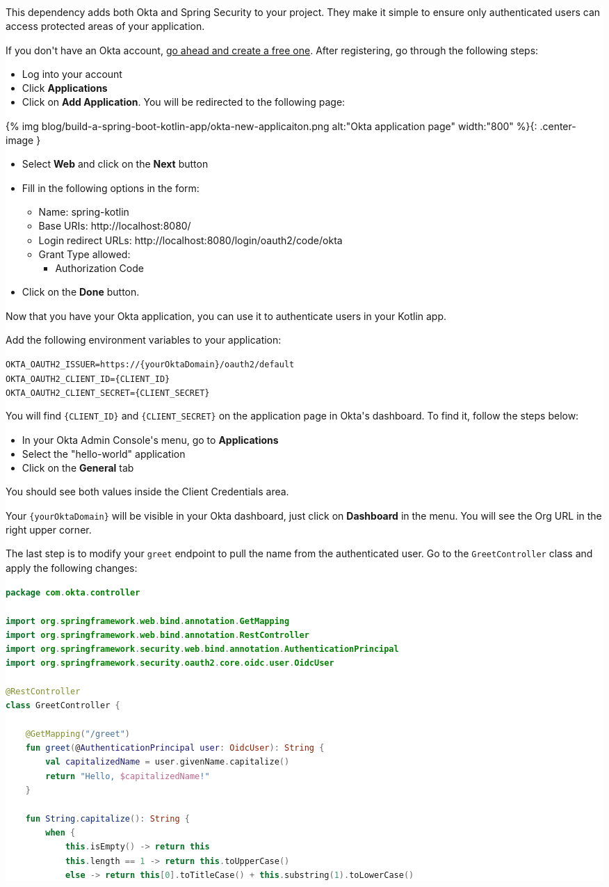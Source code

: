 This dependency adds both Okta and Spring Security to your project. They make it simple to ensure only authenticated users can access protected areas of your application.

If you don't have an Okta account, [go ahead and create a free one](https://developer.okta.com/signup). After registering, go through the following steps:

* Log into your account
* Click **Applications**
* Click on **Add Application**. You will be redirected to the following page:

{% img blog/build-a-spring-boot-kotlin-app/okta-new-applicaiton.png alt:"Okta application page" width:"800" %}{: .center-image }

* Select **Web** and click on the **Next** button
* Fill in the following options in the form:

    - Name: spring-kotlin
    - Base URIs: http://localhost:8080/
    - Login redirect URLs: http://localhost:8080/login/oauth2/code/okta
    - Grant Type allowed: 
        - Authorization Code

* Click on the **Done** button.

Now that you have your Okta application, you can use it to authenticate users in your Kotlin app.

Add the following environment variables to your application:

```txt
OKTA_OAUTH2_ISSUER=https://{yourOktaDomain}/oauth2/default
OKTA_OAUTH2_CLIENT_ID={CLIENT_ID}
OKTA_OAUTH2_CLIENT_SECRET={CLIENT_SECRET}
```

You will find `{CLIENT_ID}` and `{CLIENT_SECRET}` on the application page in Okta's dashboard. To find it, follow the steps below:

* In your Okta Admin Console's menu, go to **Applications**
* Select the "hello-world" application
* Click on the **General** tab

You should see both values inside the Client Credentials area.

Your `{yourOktaDomain}` will be visible in your Okta dashboard, just click on **Dashboard** in the menu. You will see the Org URL in the right upper corner.

The last step is to modify your `greet` endpoint to pull the name from the authenticated user. Go to the `GreetController` class and apply the following changes:

```kotlin
package com.okta.controller

import org.springframework.web.bind.annotation.GetMapping
import org.springframework.web.bind.annotation.RestController
import org.springframework.security.web.bind.annotation.AuthenticationPrincipal
import org.springframework.security.oauth2.core.oidc.user.OidcUser

@RestController
class GreetController {

    @GetMapping("/greet")
    fun greet(@AuthenticationPrincipal user: OidcUser): String {
        val capitalizedName = user.givenName.capitalize()
        return "Hello, $capitalizedName!"
    }

    fun String.capitalize(): String {
        when {
            this.isEmpty() -> return this
            this.length == 1 -> return this.toUpperCase()
            else -> return this[0].toTitleCase() + this.substring(1).toLowerCase()
```